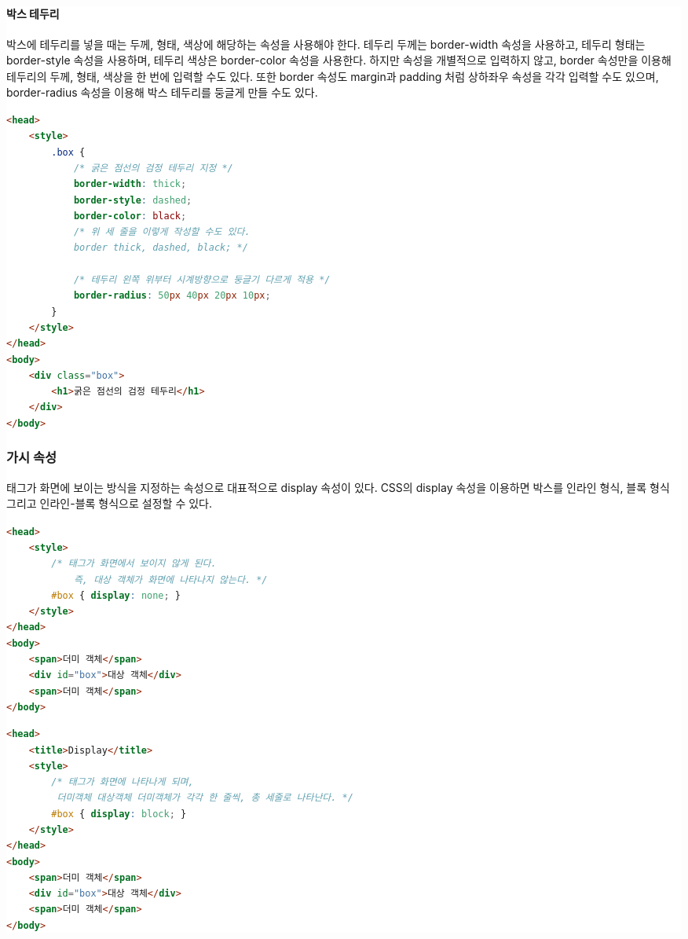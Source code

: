 

#### 박스 테두리

박스에 테두리를 넣을 때는 두께, 형태, 색상에 해당하는 속성을 사용해야 한다. 테두리 두께는 border-width 속성을 사용하고, 테두리 형태는 border-style 속성을 사용하며, 테두리 색상은 border-color 속성을 사용한다. 하지만 속성을 개별적으로 입력하지 않고, border 속성만을 이용해 테두리의 두께, 형태, 색상을 한 번에 입력할 수도 있다. 또한 border 속성도 margin과 padding 처럼 상하좌우 속성을 각각 입력할 수도 있으며, border-radius 속성을 이용해 박스 테두리를 둥글게 만들 수도 있다.

```html
<head>
    <style>
        .box {
            /* 굵은 점선의 검정 테두리 지정 */
            border-width: thick;
            border-style: dashed;
            border-color: black;
            /* 위 세 줄을 이렇게 작성할 수도 있다.
            border thick, dashed, black; */
            
            /* 테두리 왼쪽 위부터 시계방향으로 둥글기 다르게 적용 */
            border-radius: 50px 40px 20px 10px;
        }
    </style>
</head>
<body>
    <div class="box">
        <h1>굵은 점선의 검정 테두리</h1>
    </div>
</body>
```



### 가시 속성

태그가 화면에 보이는 방식을 지정하는 속성으로 대표적으로 display 속성이 있다. CSS의 display 속성을 이용하면 박스를 인라인 형식, 블록 형식 그리고 인라인-블록 형식으로 설정할 수 있다.

```html
<head>
    <style>
        /* 태그가 화면에서 보이지 않게 된다.
        	즉, 대상 객체가 화면에 나타나지 않는다. */
        #box { display: none; }
    </style>
</head>
<body>
    <span>더미 객체</span>
    <div id="box">대상 객체</div>
    <span>더미 객체</span>
</body>
```

```html
<head>
    <title>Display</title>
    <style>
        /* 태그가 화면에 나타나게 되며,
         더미객체 대상객체 더미객체가 각각 한 줄씩, 총 세줄로 나타난다. */
        #box { display: block; }
    </style>
</head>
<body>
    <span>더미 객체</span>
    <div id="box">대상 객체</div>
    <span>더미 객체</span>
</body>
```